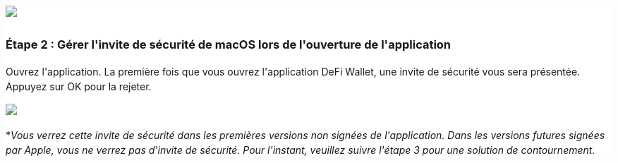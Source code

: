 <p><img src="/img/guides/installing-defi-app/drag-to-install.png" srcset="/img/guides/installing-defi-app/drag-to-install.png 1x, /img/guides/installing-defi-app/drag-to-install@2x.png 2x"></p>

### Étape 2 : Gérer l'invite de sécurité de macOS lors de l'ouverture de l'application

Ouvrez l'application. La première fois que vous ouvrez l'application DeFi Wallet, une invite de sécurité vous sera présentée. Appuyez sur OK pour la rejeter.

<p><img src="/img/guides/installing-defi-app/macos-security-prompt.png" srcset="/img/guides/installing-defi-app/macos-security-prompt.png 1x, /img/guides/installing-defi-app/macos-security-prompt@2x.png 2x"></p>

\**Vous verrez cette invite de sécurité dans les premières versions non signées de l'application. Dans les versions futures signées par Apple, vous ne verrez pas d'invite de sécurité. Pour l'instant, veuillez suivre l'étape 3 pour une solution de contournement.*
